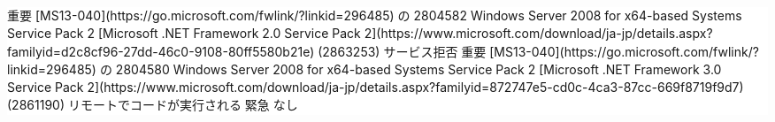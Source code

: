 </td>
<td style="border:1px solid black;">
重要

</td>
<td style="border:1px solid black;">
[MS13-040](https://go.microsoft.com/fwlink/?linkid=296485) の 2804582

</td>
</tr>
<tr>
<td style="border:1px solid black;">
Windows Server 2008 for x64-based Systems Service Pack 2

</td>
<td style="border:1px solid black;">
[Microsoft .NET Framework 2.0 Service Pack 2](https://www.microsoft.com/download/ja-jp/details.aspx?familyid=d2c8cf96-27dd-46c0-9108-80ff5580b21e)  
(2863253)

</td>
<td style="border:1px solid black;">
サービス拒否

</td>
<td style="border:1px solid black;">
重要

</td>
<td style="border:1px solid black;">
[MS13-040](https://go.microsoft.com/fwlink/?linkid=296485) の 2804580

</td>
</tr>
<tr>
<td style="border:1px solid black;">
Windows Server 2008 for x64-based Systems Service Pack 2

</td>
<td style="border:1px solid black;">
[Microsoft .NET Framework 3.0 Service Pack 2](https://www.microsoft.com/download/ja-jp/details.aspx?familyid=872747e5-cd0c-4ca3-87cc-669f8719f9d7)  
(2861190)

</td>
<td style="border:1px solid black;">
リモートでコードが実行される

</td>
<td style="border:1px solid black;">
緊急

</td>
<td style="border:1px solid black;">
なし
